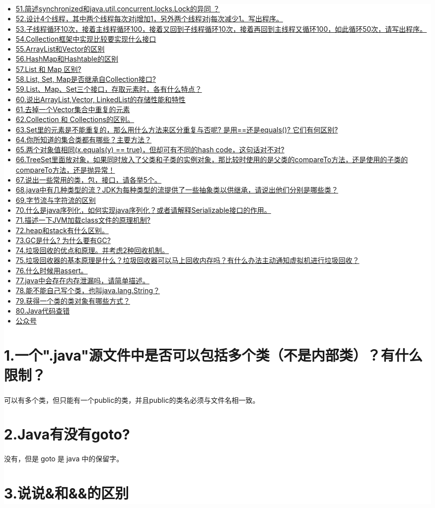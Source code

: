 - [51.简述synchronized和java.util.concurrent.locks.Lock的异同 ？](#51简述synchronized和javautilconcurrentlockslock的异同-)
- [52.设计4个线程，其中两个线程每次对j增加1，另外两个线程对j每次减少1。写出程序。](#52设计4个线程其中两个线程每次对j增加1另外两个线程对j每次减少1写出程序)
- [53.子线程循环10次，接着主线程循环100，接着又回到子线程循环10次，接着再回到主线程又循环100，如此循环50次，请写出程序。](#53子线程循环10次接着主线程循环100接着又回到子线程循环10次接着再回到主线程又循环100如此循环50次请写出程序)
- [54.Collection框架中实现比较要实现什么接口](#54collection框架中实现比较要实现什么接口)
- [55.ArrayList和Vector的区别](#55arraylist和vector的区别)
- [56.HashMap和Hashtable的区别](#56hashmap和hashtable的区别)
- [57.List 和 Map 区别?](#57list-和-map-区别)
- [58.List, Set, Map是否继承自Collection接口?](#58list-set-map是否继承自collection接口)
- [59.List、Map、Set三个接口，存取元素时，各有什么特点？](#59listmapset三个接口存取元素时各有什么特点)
- [60.说出ArrayList,Vector, LinkedList的存储性能和特性](#60说出arraylistvector-linkedlist的存储性能和特性)
- [61.去掉一个Vector集合中重复的元素](#61去掉一个vector集合中重复的元素)
- [62.Collection 和 Collections的区别。](#62collection-和-collections的区别)
- [63.Set里的元素是不能重复的，那么用什么方法来区分重复与否呢? 是用==还是equals()? 它们有何区别?](#63set里的元素是不能重复的那么用什么方法来区分重复与否呢-是用还是equals-它们有何区别)
- [64.你所知道的集合类都有哪些？主要方法？](#64你所知道的集合类都有哪些主要方法)
- [65.两个对象值相同(x.equals(y) == true)，但却可有不同的hash code，这句话对不对?](#65两个对象值相同xequalsy--true但却可有不同的hash-code这句话对不对)
- [66.TreeSet里面放对象，如果同时放入了父类和子类的实例对象，那比较时使用的是父类的compareTo方法，还是使用的子类的compareTo方法，还是抛异常！](#66treeset里面放对象如果同时放入了父类和子类的实例对象那比较时使用的是父类的compareto方法还是使用的子类的compareto方法还是抛异常)
- [67.说出一些常用的类，包，接口，请各举5个。](#67说出一些常用的类包接口请各举5个)
- [68.java中有几种类型的流？JDK为每种类型的流提供了一些抽象类以供继承，请说出他们分别是哪些类？](#68java中有几种类型的流jdk为每种类型的流提供了一些抽象类以供继承请说出他们分别是哪些类)
- [69.字节流与字符流的区别](#69字节流与字符流的区别)
- [70.什么是java序列化，如何实现java序列化？或者请解释Serializable接口的作用。](#70什么是java序列化如何实现java序列化或者请解释serializable接口的作用)
- [71.描述一下JVM加载class文件的原理机制?](#71描述一下jvm加载class文件的原理机制)
- [72.heap和stack有什么区别。](#72heap和stack有什么区别)
- [73.GC是什么? 为什么要有GC?](#73gc是什么-为什么要有gc)
- [74.垃圾回收的优点和原理。并考虑2种回收机制。](#74垃圾回收的优点和原理并考虑2种回收机制)
- [75.垃圾回收器的基本原理是什么？垃圾回收器可以马上回收内存吗？有什么办法主动通知虚拟机进行垃圾回收？](#75垃圾回收器的基本原理是什么垃圾回收器可以马上回收内存吗有什么办法主动通知虚拟机进行垃圾回收)
- [76.什么时候用assert。](#76什么时候用assert)
- [77.java中会存在内存泄漏吗，请简单描述。](#77java中会存在内存泄漏吗请简单描述)
- [78.能不能自己写个类，也叫java.lang.String？](#78能不能自己写个类也叫javalangstring)
- [79.获得一个类的类对象有哪些方式？](#79获得一个类的类对象有哪些方式)
- [80.Java代码查错](#80java代码查错)
- [公众号](#公众号)



# 1.一个".java"源文件中是否可以包括多个类（不是内部类）？有什么限制？

可以有多个类，但只能有一个public的类，并且public的类名必须与文件名相一致。

# 2.Java有没有goto?

没有，但是 goto 是 java 中的保留字。

# 3.说说&和&&的区别
